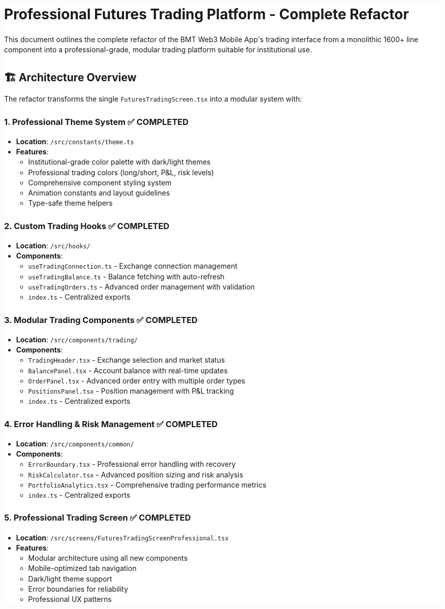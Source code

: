 # Professional Futures Trading Platform - Complete Refactor

This document outlines the complete refactor of the BMT Web3 Mobile App's trading interface from a monolithic 1600+ line component into a professional-grade, modular trading platform suitable for institutional use.

## 🏗️ Architecture Overview

The refactor transforms the single `FuturesTradingScreen.tsx` into a modular system with:

### 1. **Professional Theme System** ✅ COMPLETED
- **Location**: `/src/constants/theme.ts`
- **Features**: 
  - Institutional-grade color palette with dark/light themes
  - Professional trading colors (long/short, P&L, risk levels)
  - Comprehensive component styling system
  - Animation constants and layout guidelines
  - Type-safe theme helpers

### 2. **Custom Trading Hooks** ✅ COMPLETED
- **Location**: `/src/hooks/`
- **Components**:
  - `useTradingConnection.ts` - Exchange connection management
  - `useTradingBalance.ts` - Balance fetching with auto-refresh
  - `useTradingOrders.ts` - Advanced order management with validation
  - `index.ts` - Centralized exports

### 3. **Modular Trading Components** ✅ COMPLETED
- **Location**: `/src/components/trading/`
- **Components**:
  - `TradingHeader.tsx` - Exchange selection and market status
  - `BalancePanel.tsx` - Account balance with real-time updates
  - `OrderPanel.tsx` - Advanced order entry with multiple order types
  - `PositionsPanel.tsx` - Position management with P&L tracking
  - `index.ts` - Centralized exports

### 4. **Error Handling & Risk Management** ✅ COMPLETED
- **Location**: `/src/components/common/`
- **Components**:
  - `ErrorBoundary.tsx` - Professional error handling with recovery
  - `RiskCalculator.tsx` - Advanced position sizing and risk analysis
  - `PortfolioAnalytics.tsx` - Comprehensive trading performance metrics
  - `index.ts` - Centralized exports

### 5. **Professional Trading Screen** ✅ COMPLETED
- **Location**: `/src/screens/FuturesTradingScreenProfessional.tsx`
- **Features**:
  - Modular architecture using all new components
  - Mobile-optimized tab navigation
  - Dark/light theme support
  - Error boundaries for reliability
  - Professional UX patterns
